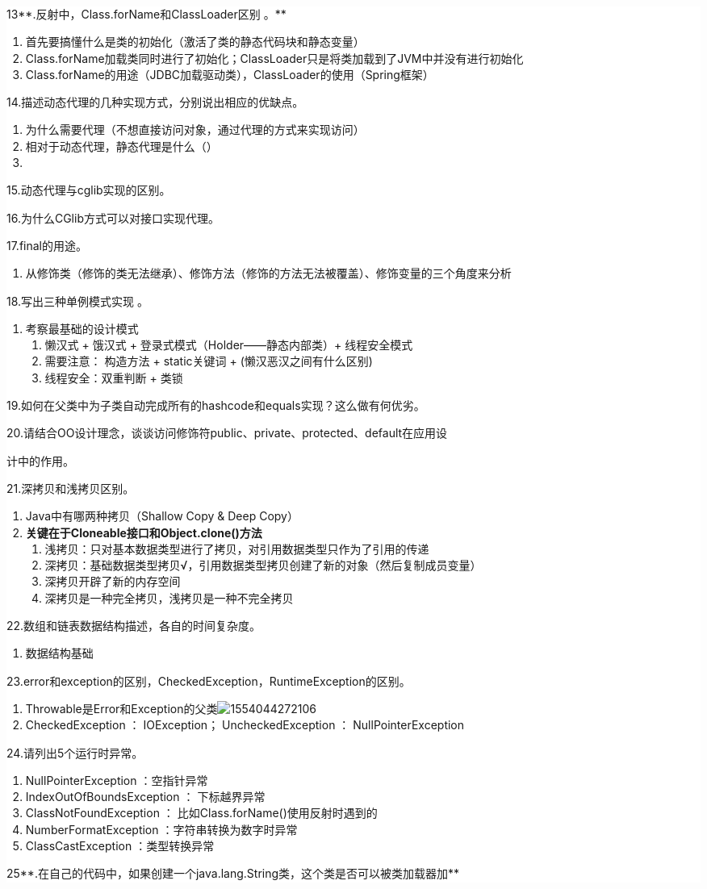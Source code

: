13**.反射中，Class.forName和ClassLoader区别 。**

1. 首先要搞懂什么是类的初始化（激活了类的静态代码块和静态变量）
2. Class.forName加载类同时进行了初始化；ClassLoader只是将类加载到了JVM中并没有进行初始化
3. Class.forName的用途（JDBC加载驱动类），ClassLoader的使用（Spring框架）

14.描述动态代理的几种实现方式，分别说出相应的优缺点。

1. 为什么需要代理（不想直接访问对象，通过代理的方式来实现访问）
2. 相对于动态代理，静态代理是什么（）
3. 

15.动态代理与cglib实现的区别。

16.为什么CGlib方式可以对接口实现代理。

17.final的用途。

1. 从修饰类（修饰的类无法继承）、修饰方法（修饰的方法无法被覆盖）、修饰变量的三个角度来分析

18.写出三种单例模式实现 。

1. 考察最基础的设计模式
   1. 懒汉式 + 饿汉式 + 登录式模式（Holder——静态内部类）+ 线程安全模式
   2. 需要注意： 构造方法 + static关键词 + (懒汉恶汉之间有什么区别)
   3. 线程安全：双重判断 + 类锁

19.如何在父类中为子类自动完成所有的hashcode和equals实现？这么做有何优劣。

20.请结合OO设计理念，谈谈访问修饰符public、private、protected、default在应用设

计中的作用。

21.深拷贝和浅拷贝区别。

1. Java中有哪两种拷贝（Shallow Copy & Deep Copy）
2. **关键在于Cloneable接口和Object.clone()方法**
   1. 浅拷贝：只对基本数据类型进行了拷贝，对引用数据类型只作为了引用的传递
   2. 深拷贝：基础数据类型拷贝√，引用数据类型拷贝创建了新的对象（然后复制成员变量）
   3. 深拷贝开辟了新的内存空间
   4. 深拷贝是一种完全拷贝，浅拷贝是一种不完全拷贝

22.数组和链表数据结构描述，各自的时间复杂度。

1. 数据结构基础

23.error和exception的区别，CheckedException，RuntimeException的区别。

1. Throwable是Error和Exception的父类![1554044272106](C:\Users\mio\AppData\Roaming\Typora\typora-user-images\1554044272106.png)
2. CheckedException ： IOException； UncheckedException ： NullPointerException

24.请列出5个运行时异常。

1. NullPointerException ：空指针异常
2. IndexOutOfBoundsException ： 下标越界异常
3. ClassNotFoundException ： 比如Class.forName()使用反射时遇到的
4. NumberFormatException ：字符串转换为数字时异常
5. ClassCastException ：类型转换异常

25**.在自己的代码中，如果创建一个java.lang.String类，这个类是否可以被类加载器加**
